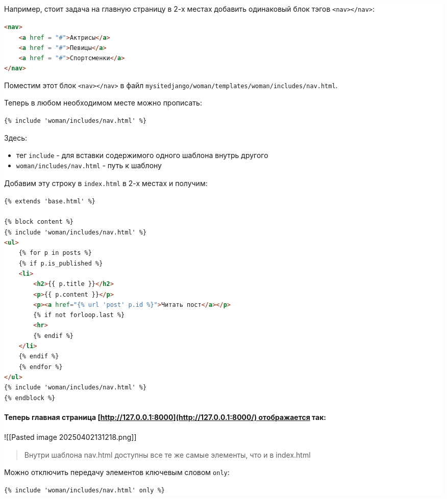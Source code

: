 Например, стоит задача на главную страницу в 2-х местах добавить одинаковый блок тэгов `<nav></nav>`:
```html
<nav>
	<a href = "#">Актрисы</a>
	<a href = "#">Певицы</a>
	<a href = "#">Спортсменки</a>
</nav>
```

Поместим этот блок `<nav></nav>` в файл `mysitedjango/woman/templates/woman/includes/nav.html`. 

Теперь в любом необходимом месте можно прописать:
```
{% include 'woman/includes/nav.html' %}
```
Здесь: 
* тег `include` - для вставки содержимого одного шаблона внутрь другого
* `woman/includes/nav.html` - путь к шаблону

Добавим эту строку в `index.html` в 2-х местах и получим:
```html
{% extends 'base.html' %}  
  
{% block content %}  
{% include 'woman/includes/nav.html' %}  
<ul>  
    {% for p in posts %}  
    {% if p.is_published %}  
    <li>  
        <h2>{{ p.title }}</h2>  
        <p>{{ p.content }}</p>  
        <p><a href="{% url 'post' p.id %}">Читать пост</a></p>  
        {% if not forloop.last %}  
        <hr>  
        {% endif %}  
    </li>  
    {% endif %}  
    {% endfor %}  
</ul>  
{% include 'woman/includes/nav.html' %}  
{% endblock %}
```

#### Теперь главная страница [http://127.0.0.1:8000](http://127.0.0.1:8000/) отображается так:
![[Pasted image 20250402131218.png]]

> Внутри шаблона nav.html доступны все те же самые элементы, что и в index.html

Можно отключить передачу элементов ключевым словом `only`:
```
{% include 'woman/includes/nav.html' only %}
```
